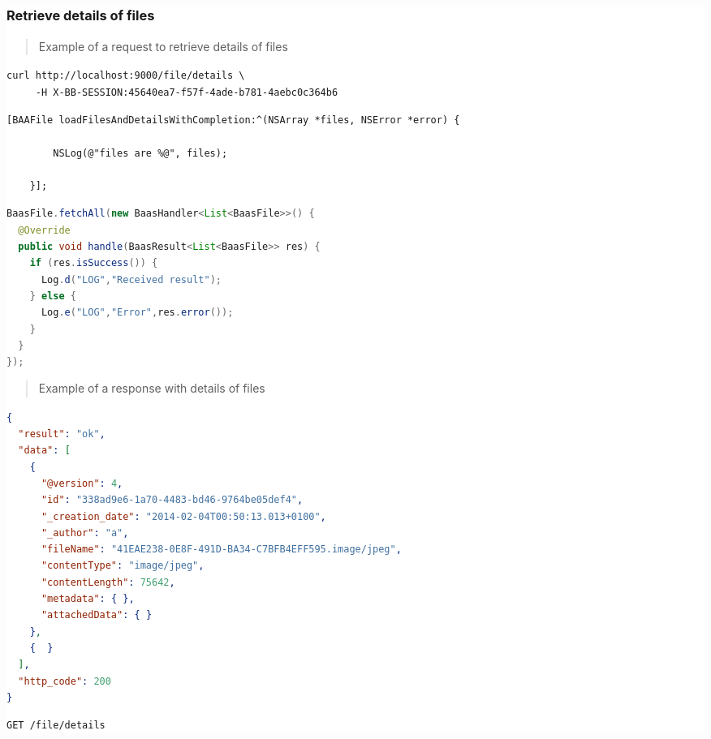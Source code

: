 

### Retrieve details of files

> Example of a request to retrieve details of files

```shell
curl http://localhost:9000/file/details \
	 -H X-BB-SESSION:45640ea7-f57f-4ade-b781-4aebc0c364b6
```

```objective_c
[BAAFile loadFilesAndDetailsWithCompletion:^(NSArray *files, NSError *error) {
        
        NSLog(@"files are %@", files);
        
    }];
```

```java
BaasFile.fetchAll(new BaasHandler<List<BaasFile>>() {
  @Override
  public void handle(BaasResult<List<BaasFile>> res) {
    if (res.isSuccess()) {
      Log.d("LOG","Received result");
    } else {
      Log.e("LOG","Error",res.error());
    }
  }
});
```

> Example of a response with details of files

```json
{
  "result": "ok",
  "data": [
    {
      "@version": 4,
      "id": "338ad9e6-1a70-4483-bd46-9764be05def4",
      "_creation_date": "2014-02-04T00:50:13.013+0100",
      "_author": "a",
      "fileName": "41EAE238-0E8F-491D-BA34-C7BFB4EFF595.image/jpeg",
      "contentType": "image/jpeg",
      "contentLength": 75642,
      "metadata": { },
      "attachedData": { }
    },
	{  }
  ],
  "http_code": 200
}
```

`GET /file/details`
